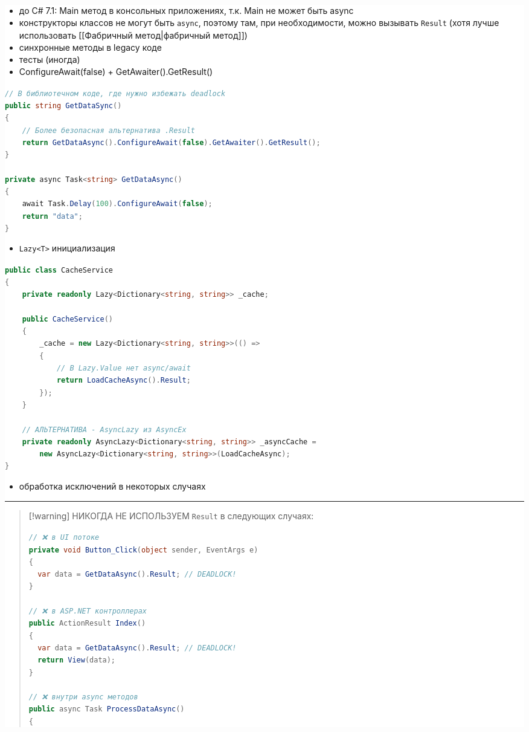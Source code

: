 - до C# 7.1: Main метод в консольных приложениях, т.к. Main не может быть async
- конструкторы классов не могут быть `async`, поэтому там, при необходимости, можно вызывать  `Result` (хотя лучше использовать [[Фабричный метод|фабричный метод]])
- синхронные методы в legacy коде
- тесты (иногда)
- ConfigureAwait(false) + GetAwaiter().GetResult()

```cs
// В библиотечном коде, где нужно избежать deadlock
public string GetDataSync()
{
    // Более безопасная альтернатива .Result
    return GetDataAsync().ConfigureAwait(false).GetAwaiter().GetResult();
}

private async Task<string> GetDataAsync()
{
    await Task.Delay(100).ConfigureAwait(false);
    return "data";
}
```

- `Lazy<T>` инициализация

```cs
public class CacheService
{
    private readonly Lazy<Dictionary<string, string>> _cache;
    
    public CacheService()
    {
        _cache = new Lazy<Dictionary<string, string>>(() => 
        {
            // В Lazy.Value нет async/await
            return LoadCacheAsync().Result;
        });
    }
    
    // АЛЬТЕРНАТИВА - AsyncLazy из AsyncEx
    private readonly AsyncLazy<Dictionary<string, string>> _asyncCache = 
        new AsyncLazy<Dictionary<string, string>>(LoadCacheAsync);
}
```

- обработка исключений в некоторых случаях

---

>[!warning] НИКОГДА НЕ ИСПОЛЬЗУЕМ `Result` в следующих случаях:
>
>```cs
>// ❌ в UI потоке
>private void Button_Click(object sender, EventArgs e)
>{
>	var data = GetDataAsync().Result; // DEADLOCK!
>}
>
>// ❌ в ASP.NET контроллерах
>public ActionResult Index()
>{
>	var data = GetDataAsync().Result; // DEADLOCK!
>	return View(data);
>}
>
>// ❌ внутри async методов
>public async Task ProcessDataAsync()
>{
